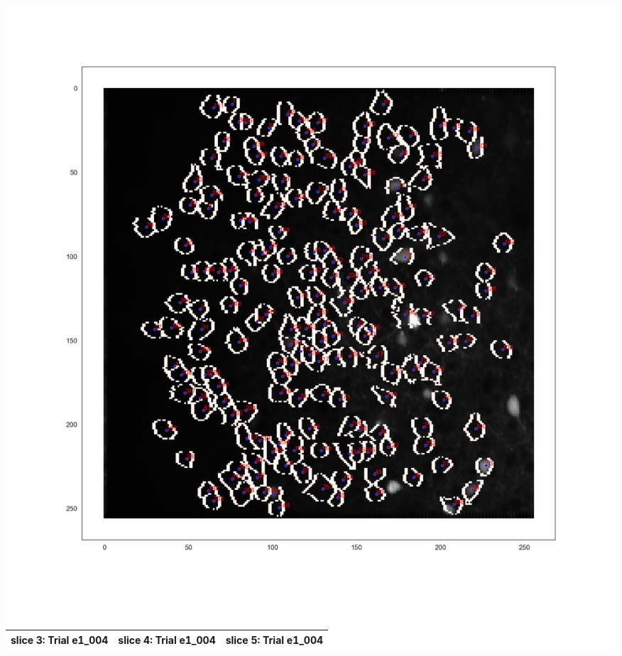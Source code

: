 <img src="https://raw.githubusercontent.com/stanlp86/myPiriform/master/notebooks/qc/sp030917a/Mask_slice_2_red.png" />

slice 3: Trial e1_004|slice 4: Trial e1_004|slice 5: Trial e1_004
:---:|:---:|:---: